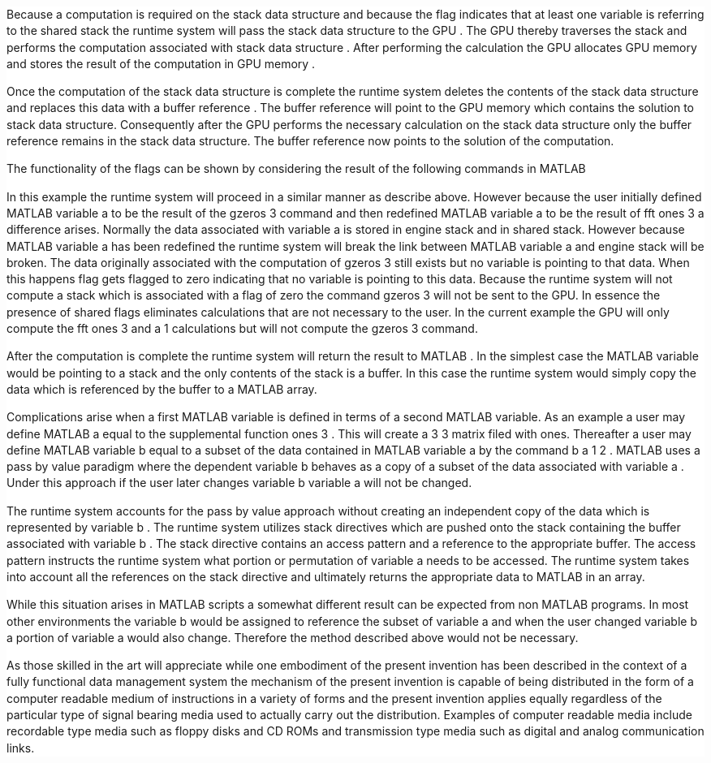 Because a computation is required on the stack data structure and because the flag indicates that at least one variable is referring to the shared stack the runtime system will pass the stack data structure to the GPU . The GPU thereby traverses the stack and performs the computation associated with stack data structure . After performing the calculation the GPU allocates GPU memory and stores the result of the computation in GPU memory .

Once the computation of the stack data structure is complete the runtime system deletes the contents of the stack data structure and replaces this data with a buffer reference . The buffer reference will point to the GPU memory which contains the solution to stack data structure. Consequently after the GPU performs the necessary calculation on the stack data structure only the buffer reference remains in the stack data structure. The buffer reference now points to the solution of the computation.

The functionality of the flags can be shown by considering the result of the following commands in MATLAB 

In this example the runtime system will proceed in a similar manner as describe above. However because the user initially defined MATLAB variable a to be the result of the gzeros 3 command and then redefined MATLAB variable a to be the result of fft ones 3 a difference arises. Normally the data associated with variable a is stored in engine stack and in shared stack. However because MATLAB variable a has been redefined the runtime system will break the link between MATLAB variable a and engine stack will be broken. The data originally associated with the computation of gzeros 3 still exists but no variable is pointing to that data. When this happens flag gets flagged to zero indicating that no variable is pointing to this data. Because the runtime system will not compute a stack which is associated with a flag of zero the command gzeros 3 will not be sent to the GPU. In essence the presence of shared flags eliminates calculations that are not necessary to the user. In the current example the GPU will only compute the fft ones 3 and a 1 calculations but will not compute the gzeros 3 command.

After the computation is complete the runtime system will return the result to MATLAB . In the simplest case the MATLAB variable would be pointing to a stack and the only contents of the stack is a buffer. In this case the runtime system would simply copy the data which is referenced by the buffer to a MATLAB array.

Complications arise when a first MATLAB variable is defined in terms of a second MATLAB variable. As an example a user may define MATLAB a equal to the supplemental function ones 3 . This will create a 3 3 matrix filed with ones. Thereafter a user may define MATLAB variable b equal to a subset of the data contained in MATLAB variable a by the command b a 1 2 . MATLAB uses a pass by value paradigm where the dependent variable b behaves as a copy of a subset of the data associated with variable a . Under this approach if the user later changes variable b variable a will not be changed.

The runtime system accounts for the pass by value approach without creating an independent copy of the data which is represented by variable b . The runtime system utilizes stack directives which are pushed onto the stack containing the buffer associated with variable b . The stack directive contains an access pattern and a reference to the appropriate buffer. The access pattern instructs the runtime system what portion or permutation of variable a needs to be accessed. The runtime system takes into account all the references on the stack directive and ultimately returns the appropriate data to MATLAB in an array.

While this situation arises in MATLAB scripts a somewhat different result can be expected from non MATLAB programs. In most other environments the variable b would be assigned to reference the subset of variable a and when the user changed variable b a portion of variable a would also change. Therefore the method described above would not be necessary.

As those skilled in the art will appreciate while one embodiment of the present invention has been described in the context of a fully functional data management system the mechanism of the present invention is capable of being distributed in the form of a computer readable medium of instructions in a variety of forms and the present invention applies equally regardless of the particular type of signal bearing media used to actually carry out the distribution. Examples of computer readable media include recordable type media such as floppy disks and CD ROMs and transmission type media such as digital and analog communication links.
